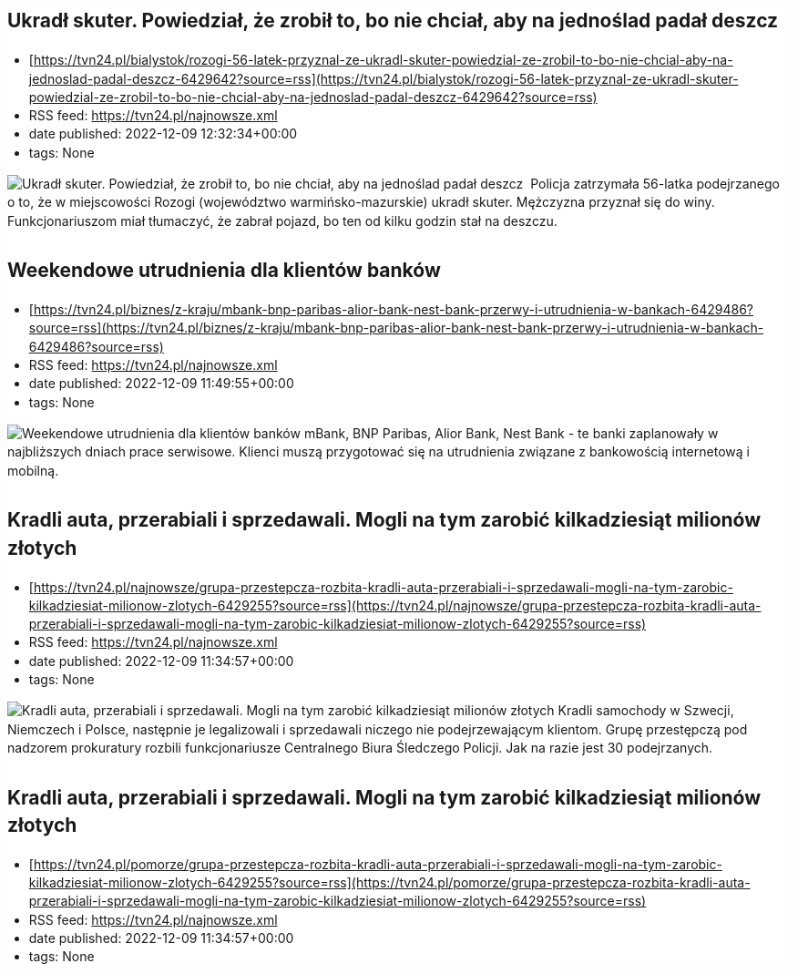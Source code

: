 ## Ukradł skuter. Powiedział, że zrobił to, bo nie chciał, aby na jednoślad padał deszcz
 - [https://tvn24.pl/bialystok/rozogi-56-latek-przyznal-ze-ukradl-skuter-powiedzial-ze-zrobil-to-bo-nie-chcial-aby-na-jednoslad-padal-deszcz-6429642?source=rss](https://tvn24.pl/bialystok/rozogi-56-latek-przyznal-ze-ukradl-skuter-powiedzial-ze-zrobil-to-bo-nie-chcial-aby-na-jednoslad-padal-deszcz-6429642?source=rss)
 - RSS feed: https://tvn24.pl/najnowsze.xml
 - date published: 2022-12-09 12:32:34+00:00
 - tags: None

<img alt="Ukradł skuter. Powiedział, że zrobił to, bo nie chciał, aby na jednoślad padał deszcz " src="https://tvn24.pl/najnowsze/cdn-zdjecie-1ixj66-wlascicielka-zglosila-kradziez-skutera-6429652/alternates/LANDSCAPE_1280" />
    Policja zatrzymała 56-latka podejrzanego o to, że w miejscowości Rozogi (województwo warmińsko-mazurskie) ukradł skuter. Mężczyzna przyznał się do winy. Funkcjonariuszom miał tłumaczyć, że zabrał pojazd, bo ten od kilku godzin stał na deszczu.

## Weekendowe utrudnienia dla klientów banków
 - [https://tvn24.pl/biznes/z-kraju/mbank-bnp-paribas-alior-bank-nest-bank-przerwy-i-utrudnienia-w-bankach-6429486?source=rss](https://tvn24.pl/biznes/z-kraju/mbank-bnp-paribas-alior-bank-nest-bank-przerwy-i-utrudnienia-w-bankach-6429486?source=rss)
 - RSS feed: https://tvn24.pl/najnowsze.xml
 - date published: 2022-12-09 11:49:55+00:00
 - tags: None

<img alt="Weekendowe utrudnienia dla klientów banków" src="https://tvn24.pl/najnowsze/cdn-zdjecie-z1q0hz-przerwy-w-bankach-4768362/alternates/LANDSCAPE_1280" />
    mBank, BNP Paribas, Alior Bank, Nest Bank - te banki zaplanowały w najbliższych dniach prace serwisowe. Klienci muszą przygotować się na utrudnienia związane z bankowością internetową i mobilną.

## Kradli auta, przerabiali i sprzedawali. Mogli na tym zarobić kilkadziesiąt milionów złotych
 - [https://tvn24.pl/najnowsze/grupa-przestepcza-rozbita-kradli-auta-przerabiali-i-sprzedawali-mogli-na-tym-zarobic-kilkadziesiat-milionow-zlotych-6429255?source=rss](https://tvn24.pl/najnowsze/grupa-przestepcza-rozbita-kradli-auta-przerabiali-i-sprzedawali-mogli-na-tym-zarobic-kilkadziesiat-milionow-zlotych-6429255?source=rss)
 - RSS feed: https://tvn24.pl/najnowsze.xml
 - date published: 2022-12-09 11:34:57+00:00
 - tags: None

<img alt="Kradli auta, przerabiali i sprzedawali. Mogli na tym zarobić kilkadziesiąt milionów złotych" src="https://tvn24.pl/pomorze/cdn-zdjecie-ias0zs-policjanci-rozbili-gang-zlodziei-samochodow-z-pomorza-6429352/alternates/LANDSCAPE_1280" />
    Kradli samochody w Szwecji, Niemczech i Polsce, następnie je legalizowali i sprzedawali niczego nie podejrzewającym klientom. Grupę przestępczą pod nadzorem prokuratury rozbili funkcjonariusze Centralnego Biura Śledczego Policji. Jak na razie jest 30 podejrzanych.

## Kradli auta, przerabiali i sprzedawali. Mogli na tym zarobić kilkadziesiąt milionów złotych
 - [https://tvn24.pl/pomorze/grupa-przestepcza-rozbita-kradli-auta-przerabiali-i-sprzedawali-mogli-na-tym-zarobic-kilkadziesiat-milionow-zlotych-6429255?source=rss](https://tvn24.pl/pomorze/grupa-przestepcza-rozbita-kradli-auta-przerabiali-i-sprzedawali-mogli-na-tym-zarobic-kilkadziesiat-milionow-zlotych-6429255?source=rss)
 - RSS feed: https://tvn24.pl/najnowsze.xml
 - date published: 2022-12-09 11:34:57+00:00
 - tags: None
